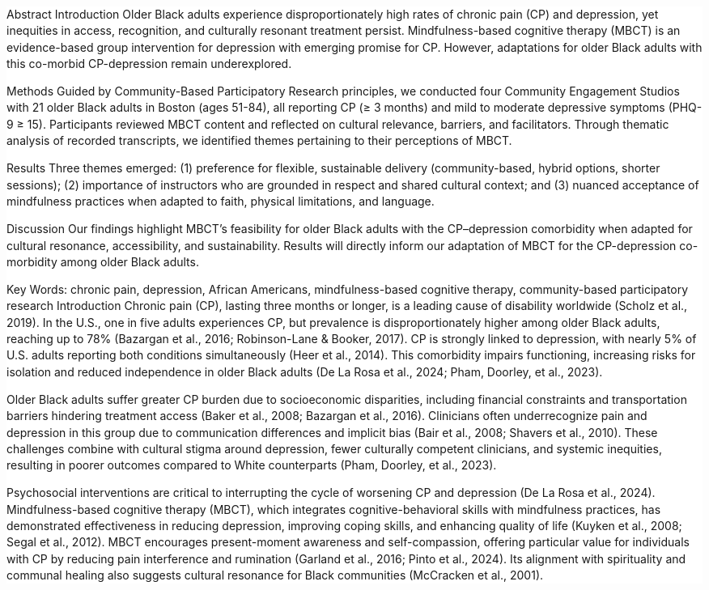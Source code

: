 Abstract
Introduction
Older Black adults experience disproportionately high rates of chronic pain (CP) and depression, yet inequities in access, recognition, and culturally resonant treatment persist. Mindfulness-based cognitive therapy (MBCT) is an evidence-based group intervention for depression with emerging promise for CP. However, adaptations for older Black adults with this co-morbid CP-depression remain underexplored.
 
Methods
Guided by Community-Based Participatory Research principles, we conducted four Community Engagement Studios with 21 older Black adults in Boston (ages 51-84), all reporting CP (≥ 3 months) and mild to moderate depressive symptoms (PHQ-9 ≥ 15). Participants reviewed MBCT content and reflected on cultural relevance, barriers, and facilitators. Through thematic analysis of recorded transcripts, we identified themes pertaining to their perceptions of MBCT.
 
Results
Three themes emerged: (1) preference for flexible, sustainable delivery (community-based, hybrid options, shorter sessions); (2) importance of instructors who are grounded in respect and shared cultural context; and (3) nuanced acceptance of mindfulness practices when adapted to faith, physical limitations, and language.
 
Discussion
Our findings highlight MBCT’s feasibility for older Black adults with the CP–depression comorbidity when adapted for cultural resonance, accessibility, and sustainability. Results will directly inform our adaptation of MBCT for the CP-depression co-morbidity among older Black adults.

Key Words:
chronic pain, depression, African Americans, mindfulness-based cognitive therapy, community-based participatory research
Introduction
Chronic pain (CP), lasting three months or longer, is a leading cause of disability worldwide (Scholz et al., 2019). In the U.S., one in five adults experiences CP, but prevalence is disproportionately higher among older Black adults, reaching up to 78% (Bazargan et al., 2016; Robinson-Lane & Booker, 2017). CP is strongly linked to depression, with nearly 5% of U.S. adults reporting both conditions simultaneously (Heer et al., 2014). This comorbidity impairs functioning, increasing risks for isolation and reduced independence in older Black adults (De La Rosa et al., 2024; Pham, Doorley, et al., 2023).

Older Black adults suffer greater CP burden due to socioeconomic disparities, including financial constraints and transportation barriers hindering treatment access (Baker et al., 2008; Bazargan et al., 2016). Clinicians often underrecognize pain and depression in this group due to communication differences and implicit bias (Bair et al., 2008; Shavers et al., 2010). These challenges combine with cultural stigma around depression, fewer culturally competent clinicians, and systemic inequities, resulting in poorer outcomes compared to White counterparts (Pham, Doorley, et al., 2023).

Psychosocial interventions are critical to interrupting the cycle of worsening CP and depression (De La Rosa et al., 2024). Mindfulness-based cognitive therapy (MBCT), which integrates cognitive-behavioral skills with mindfulness practices, has demonstrated effectiveness in reducing depression, improving coping skills, and enhancing quality of life (Kuyken et al., 2008; Segal et al., 2012). MBCT encourages present-moment awareness and self-compassion, offering particular value for individuals with CP by reducing pain interference and rumination (Garland et al., 2016; Pinto et al., 2024). Its alignment with spirituality and communal healing also suggests cultural resonance for Black communities (McCracken et al., 2001).
